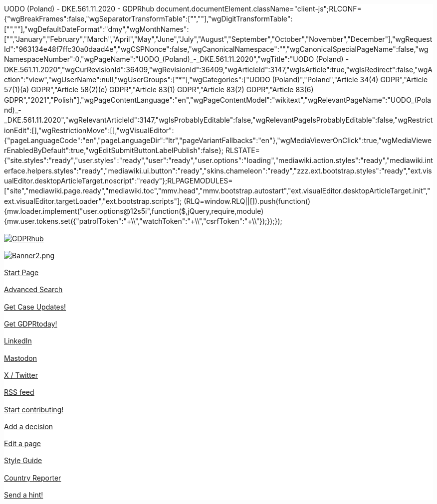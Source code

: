  UODO (Poland) - DKE.561.11.2020 - GDPRhub document.documentElement.className="client-js";RLCONF={"wgBreakFrames":false,"wgSeparatorTransformTable":\["",""\],"wgDigitTransformTable":\["",""\],"wgDefaultDateFormat":"dmy","wgMonthNames":\["","January","February","March","April","May","June","July","August","September","October","November","December"\],"wgRequestId":"963134e48f7ffc30a0daad4e","wgCSPNonce":false,"wgCanonicalNamespace":"","wgCanonicalSpecialPageName":false,"wgNamespaceNumber":0,"wgPageName":"UODO\_(Poland)\_-\_DKE.561.11.2020","wgTitle":"UODO (Poland) - DKE.561.11.2020","wgCurRevisionId":36409,"wgRevisionId":36409,"wgArticleId":3147,"wgIsArticle":true,"wgIsRedirect":false,"wgAction":"view","wgUserName":null,"wgUserGroups":\["\*"\],"wgCategories":\["UODO (Poland)","Poland","Article 34(4) GDPR","Article 57(1)(a) GDPR","Article 58(2)(e) GDPR","Article 83(1) GDPR","Article 83(2) GDPR","Article 83(6) GDPR","2021","Polish"\],"wgPageContentLanguage":"en","wgPageContentModel":"wikitext","wgRelevantPageName":"UODO\_(Poland)\_-\_DKE.561.11.2020","wgRelevantArticleId":3147,"wgIsProbablyEditable":false,"wgRelevantPageIsProbablyEditable":false,"wgRestrictionEdit":\[\],"wgRestrictionMove":\[\],"wgVisualEditor":{"pageLanguageCode":"en","pageLanguageDir":"ltr","pageVariantFallbacks":"en"},"wgMediaViewerOnClick":true,"wgMediaViewerEnabledByDefault":true,"wgEditSubmitButtonLabelPublish":false}; RLSTATE={"site.styles":"ready","user.styles":"ready","user":"ready","user.options":"loading","mediawiki.action.styles":"ready","mediawiki.interface.helpers.styles":"ready","mediawiki.ui.button":"ready","skins.chameleon":"ready","zzz.ext.bootstrap.styles":"ready","ext.visualEditor.desktopArticleTarget.noscript":"ready"};RLPAGEMODULES=\["site","mediawiki.page.ready","mediawiki.toc","mmv.head","mmv.bootstrap.autostart","ext.visualEditor.desktopArticleTarget.init","ext.visualEditor.targetLoader","ext.bootstrap.scripts"\]; (RLQ=window.RLQ||\[\]).push(function(){mw.loader.implement("user.options@12s5i",function($,jQuery,require,module){mw.user.tokens.set({"patrolToken":"+\\\\","watchToken":"+\\\\","csrfToken":"+\\\\"});});});                    

[![GDPRhub](/images/gdprhub_v5_150.png)](/index.php?title=Welcome_to_GDPRhub "Visit the main page")

[![Banner2.png](/images/5/57/Banner2.png)](https://gdprhub.eu/index.php?title=GDPRtoday)

[Start Page](/index.php?title=Welcome_to_GDPRhub)

[Advanced Search](/index.php?title=Advanced_Search)

[Get Case Updates!](#)

[Get GDPRtoday!](/index.php?title=GDPRtoday)

[LinkedIn](https://www.linkedin.com/showcase/gdprhub)

[Mastodon](https://mastodon.social/@GDPRhub)

[X / Twitter](https://www.twitter.com/GDPRhub)

[RSS feed](https://gdprhub.eu/index.php?title=Special:NewPages&feed=atom&hideredirs=1&limit=10&render=1)

[Start contributing!](#)

[Add a decision](/index.php?title=How_to_add_a_new_decision)

[Edit a page](/index.php?title=How_to_edit_a_page_on_GDPRhub)

[Style Guide](/index.php?title=GDPRhub_style_guide)

[Country Reporter](https://gdprmgmt.noyb.eu/become_country_reporter)

[Send a hint!](mailto:GDPRhub@noyb.eu?subject=GDPRhub%20-%20hint&body=Thank%20you%20for%20sending%20us%20a%20hint!%0A%0AIf%20you%20want%20to%20send%20us%20details%20about%20a%20case%20that%20is%20not%20on%20GDPRhub%20yet%2C%20please%20fill%20out%20the%20form%20below!%0AIf%20you%20want%20to%20send%20us%20any%20other%20information%2C%20just%20delete%20this%20text.%0A%0A%3D%3D%3D%20General%20Details%20%3D%3D%3D%0A%0ALink%20to%20the%20decision%20\(attach%20document%20if%20not%20public\)%3A%0ADPA%2FCourt%3A%0ACountry%3A%0ADate%3A%0A%0A%3D%3D%3D%20Factual%20Summary%20in%20English%20%3D%3D%3D%0A%0A-%3E%20What%20happened%20in%20this%20case%3F%0A%0A%3D%3D%3D%20Summary%20of%20the%20Dispute%20in%20English%20%3D%3D%3D%0A%0A-%3E%20What%20was%20the%20core%20dispute%20about%3F%0A%0A%3D%3D%3D%20Summary%20of%20the%20Holding%20in%20English%20%3D%3D%3D%0A%0A-%3E%20What%20is%20the%20core%20take%20away%20from%20the%20decision%3F%0A%0A%0AThank%20you%20for%20your%20support!%0Anoyb.eu%20team)
